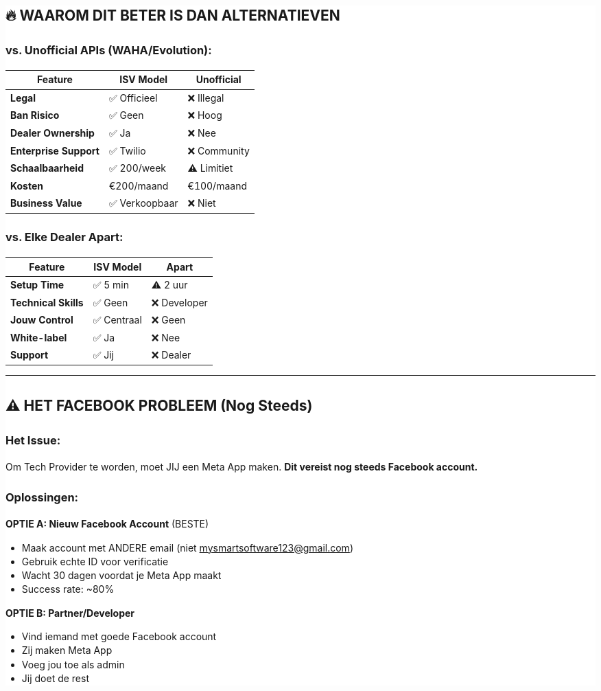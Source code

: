 
## 🔥 WAAROM DIT BETER IS DAN ALTERNATIEVEN

### vs. Unofficial APIs (WAHA/Evolution):
| Feature | ISV Model | Unofficial |
|---------|-----------|------------|
| **Legal** | ✅ Officieel | ❌ Illegal |
| **Ban Risico** | ✅ Geen | ❌ Hoog |
| **Dealer Ownership** | ✅ Ja | ❌ Nee |
| **Enterprise Support** | ✅ Twilio | ❌ Community |
| **Schaalbaarheid** | ✅ 200/week | ⚠️ Limitiet |
| **Kosten** | €200/maand | €100/maand |
| **Business Value** | ✅ Verkoopbaar | ❌ Niet |

### vs. Elke Dealer Apart:
| Feature | ISV Model | Apart |
|---------|-----------|-------|
| **Setup Time** | ✅ 5 min | ⚠️ 2 uur |
| **Technical Skills** | ✅ Geen | ❌ Developer |
| **Jouw Control** | ✅ Centraal | ❌ Geen |
| **White-label** | ✅ Ja | ❌ Nee |
| **Support** | ✅ Jij | ❌ Dealer |

---

## ⚠️ HET FACEBOOK PROBLEEM (Nog Steeds)

### Het Issue:
Om Tech Provider te worden, moet JIJ een Meta App maken.
**Dit vereist nog steeds Facebook account.**

### Oplossingen:

**OPTIE A: Nieuw Facebook Account** (BESTE)
- Maak account met ANDERE email (niet mysmartsoftware123@gmail.com)
- Gebruik echte ID voor verificatie
- Wacht 30 dagen voordat je Meta App maakt
- Success rate: ~80%

**OPTIE B: Partner/Developer**
- Vind iemand met goede Facebook account
- Zij maken Meta App
- Voeg jou toe als admin
- Jij doet de rest
